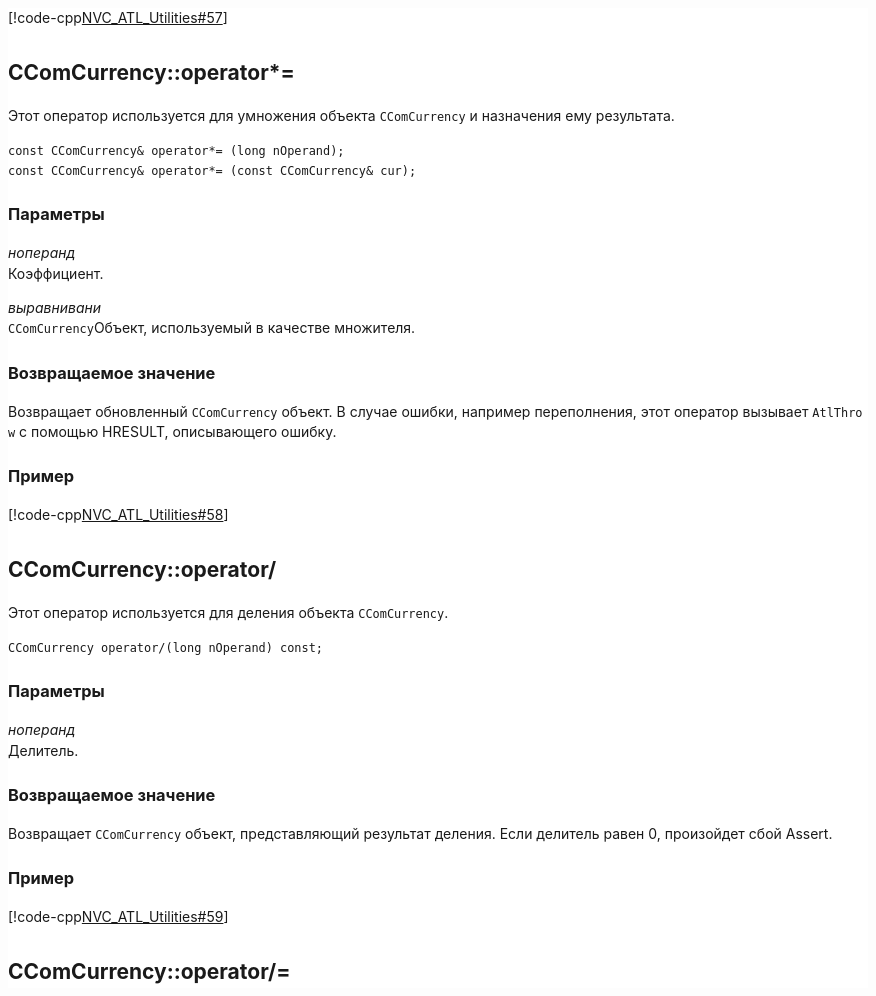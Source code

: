 [!code-cpp[NVC_ATL_Utilities#57](../../atl/codesnippet/cpp/ccomcurrency-class_5.cpp)]

## <a name="ccomcurrencyoperator-"></a><a name="operator_star_eq"></a>CComCurrency::operator\*=

Этот оператор используется для умножения объекта `CComCurrency` и назначения ему результата.

```
const CComCurrency& operator*= (long nOperand);
const CComCurrency& operator*= (const CComCurrency& cur);
```

### <a name="parameters"></a>Параметры

*ноперанд*<br/>
Коэффициент.

*выравнивани*<br/>
`CComCurrency`Объект, используемый в качестве множителя.

### <a name="return-value"></a>Возвращаемое значение

Возвращает обновленный `CComCurrency` объект. В случае ошибки, например переполнения, этот оператор вызывает `AtlThrow` с помощью HRESULT, описывающего ошибку.

### <a name="example"></a>Пример

[!code-cpp[NVC_ATL_Utilities#58](../../atl/codesnippet/cpp/ccomcurrency-class_6.cpp)]

## <a name="ccomcurrencyoperator-"></a><a name="operator_div"></a>CComCurrency::operator/

Этот оператор используется для деления объекта `CComCurrency`.

```
CComCurrency operator/(long nOperand) const;
```

### <a name="parameters"></a>Параметры

*ноперанд*<br/>
Делитель.

### <a name="return-value"></a>Возвращаемое значение

Возвращает `CComCurrency` объект, представляющий результат деления. Если делитель равен 0, произойдет сбой Assert.

### <a name="example"></a>Пример

[!code-cpp[NVC_ATL_Utilities#59](../../atl/codesnippet/cpp/ccomcurrency-class_7.cpp)]

## <a name="ccomcurrencyoperator-"></a><a name="operator_div_eq"></a>CComCurrency::operator/=
